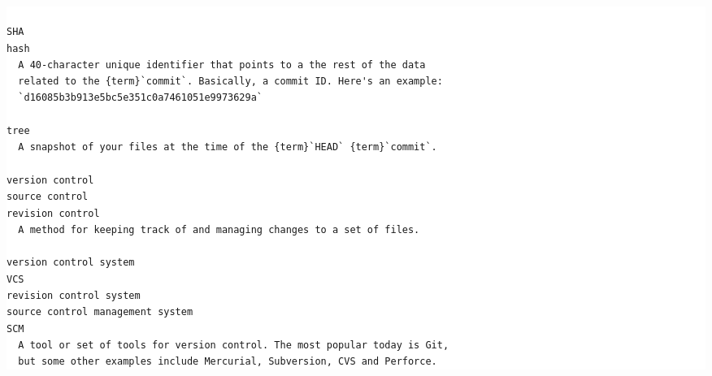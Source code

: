 ```{glossary} version-control

SHA
hash
  A 40-character unique identifier that points to a the rest of the data
  related to the {term}`commit`. Basically, a commit ID. Here's an example:
  `d16085b3b913e5bc5e351c0a7461051e9973629a`

tree
  A snapshot of your files at the time of the {term}`HEAD` {term}`commit`.

version control
source control
revision control
  A method for keeping track of and managing changes to a set of files.

version control system
VCS
revision control system
source control management system
SCM
  A tool or set of tools for version control. The most popular today is Git,
  but some other examples include Mercurial, Subversion, CVS and Perforce.

```

